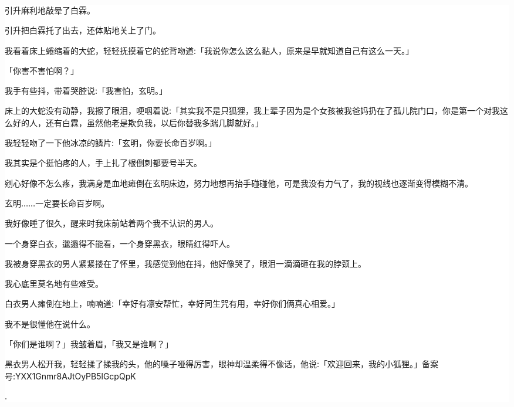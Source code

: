 引升麻利地敲晕了白霖。

引升把白霖托了出去，还体贴地关上了门。

我看着床上蜷缩着的大蛇，轻轻抚摸着它的蛇背吻道:「我说你怎么这么黏人，原来是早就知道自己有这么一天。」

「你害不害怕啊？」

我手有些抖，带着哭腔说:「我害怕，玄明。」

床上的大蛇没有动静，我擦了眼泪，哽咽着说:「其实我不是只狐狸，我上辈子因为是个女孩被我爸妈扔在了孤儿院门口，你是第一个对我这么好的人，还有白霖，虽然他老是欺负我，以后你替我多踹几脚就好。」

我轻轻吻了一下他冰凉的鳞片:「玄明，你要长命百岁啊。」

我其实是个挺怕疼的人，手上扎了根倒刺都要号半天。

剜心好像不怎么疼，我满身是血地瘫倒在玄明床边，努力地想再抬手碰碰他，可是我没有力气了，我的视线也逐渐变得模糊不清。

玄明……一定要长命百岁啊。

我好像睡了很久，醒来时我床前站着两个我不认识的男人。

一个身穿白衣，邋遢得不能看，一个身穿黑衣，眼睛红得吓人。

我被身穿黑衣的男人紧紧搂在了怀里，我感觉到他在抖，他好像哭了，眼泪一滴滴砸在我的脖颈上。

我心底里莫名地有些难受。

白衣男人瘫倒在地上，喃喃道:「幸好有凛安帮忙，幸好同生咒有用，幸好你们俩真心相爱。」

我不是很懂他在说什么。

「你们是谁啊？」我皱着眉，「我又是谁啊？」

黑衣男人松开我，轻轻揉了揉我的头，他的嗓子哑得厉害，眼神却温柔得不像话，他说:「欢迎回来，我的小狐狸。」备案号:YXX1Gnmr8AJtOyPB5lGcpQpK

.